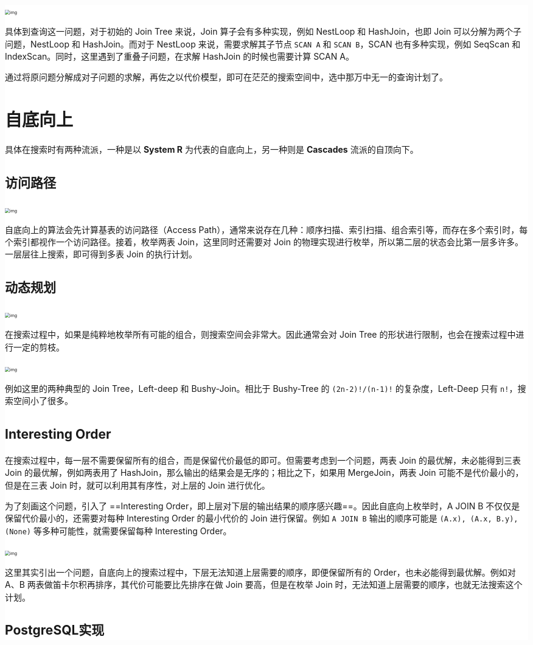 <img src="https://littleneko.oss-cn-beijing.aliyuncs.com/img/v2-294369f498767f93e2390dcc275d11c8_1440w.jpg" alt="img" style="zoom:50%;" />

具体到查询这一问题，对于初始的 Join Tree 来说，Join 算子会有多种实现，例如 NestLoop 和 HashJoin，也即 Join 可以分解为两个子问题，NestLoop 和 HashJoin。而对于 NestLoop 来说，需要求解其子节点 `SCAN A` 和 `SCAN B`，SCAN 也有多种实现，例如 SeqScan 和 IndexScan。同时，这里遇到了重叠子问题，在求解 HashJoin 的时候也需要计算 SCAN A。

通过将原问题分解成对子问题的求解，再佐之以代价模型，即可在茫茫的搜索空间中，选中那万中无一的查询计划了。

# 自底向上

具体在搜索时有两种流派，一种是以 **System R** 为代表的自底向上，另一种则是 **Cascades** 流派的自顶向下。

## 访问路径



<img src="https://littleneko.oss-cn-beijing.aliyuncs.com/img/v2-263b3c0d36ee7f7a439e6dc9f7c21b9b_1440w.jpg" alt="img" style="zoom:50%;" />



自底向上的算法会先计算基表的访问路径（Access Path），通常来说存在几种：顺序扫描、索引扫描、组合索引等，而存在多个索引时，每个索引都视作一个访问路径。接着，枚举两表 Join，这里同时还需要对 Join 的物理实现进行枚举，所以第二层的状态会比第一层多许多。一层层往上搜索，即可得到多表 Join 的执行计划。

## 动态规划



<img src="https://littleneko.oss-cn-beijing.aliyuncs.com/img/v2-6bdeef50781893341328ffe96a26d78d_1440w.jpg" alt="img" style="zoom:50%;" />

在搜索过程中，如果是纯粹地枚举所有可能的组合，则搜索空间会非常大。因此通常会对 Join Tree 的形状进行限制，也会在搜索过程中进行一定的剪枝。

<img src="https://littleneko.oss-cn-beijing.aliyuncs.com/img/v2-e4542c0825a7070b6438b016cf606f2d_1440w.jpg" alt="img" style="zoom:50%;" />

例如这里的两种典型的 Join Tree，Left-deep 和 Bushy-Join。相比于 Bushy-Tree 的 `(2n-2)!/(n-1)!` 的复杂度，Left-Deep 只有 `n!`，搜索空间小了很多。

## Interesting Order

在搜索过程中，每一层不需要保留所有的组合，而是保留代价最低的即可。但需要考虑到一个问题，两表 Join 的最优解，未必能得到三表 Join 的最优解，例如两表用了 HashJoin，那么输出的结果会是无序的；相比之下，如果用 MergeJoin，两表 Join 可能不是代价最小的， 但是在三表 Join 时，就可以利用其有序性，对上层的 Join 进行优化。

为了刻画这个问题，引入了 ==Interesting Order，即上层对下层的输出结果的顺序感兴趣==。因此自底向上枚举时，A JOIN B 不仅仅是保留代价最小的，还需要对每种 Interesting Order 的最小代价的 Join 进行保留。例如 `A JOIN B` 输出的顺序可能是 `(A.x), (A.x, B.y), (None)` 等多种可能性，就需要保留每种 Interesting Order。

<img src="https://littleneko.oss-cn-beijing.aliyuncs.com/img/v2-56921cbe9bca56774d34ce8647dea63f_1440w.jpg" alt="img" style="zoom:50%;" />



这里其实引出一个问题，自底向上的搜索过程中，下层无法知道上层需要的顺序，即便保留所有的 Order，也未必能得到最优解。例如对 A、B 两表做笛卡尔积再排序，其代价可能要比先排序在做 Join 要高，但是在枚举 Join 时，无法知道上层需要的顺序，也就无法搜索这个计划。

## PostgreSQL实现
